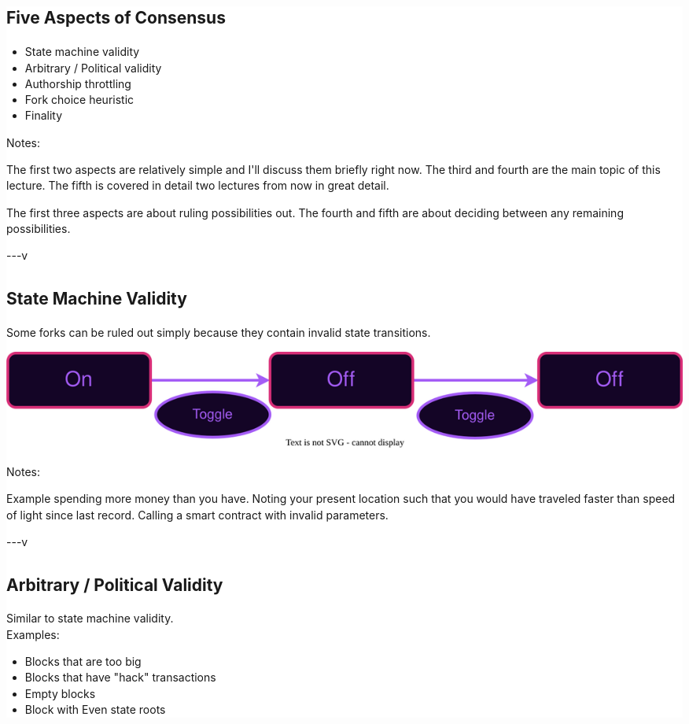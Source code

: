## Five Aspects of Consensus

<pba-flex center>

- State machine validity
- Arbitrary / Political validity
- Authorship throttling
- Fork choice heuristic
- Finality

</pba-flex>

Notes:

The first two aspects are relatively simple and I'll discuss them briefly right now. The third and fourth are the main topic of this lecture. The fifth is covered in detail two lectures from now in great detail.

The first three aspects are about ruling possibilities out. The fourth and fifth are about deciding between any remaining possibilities.

---v

## State Machine Validity

Some forks can be ruled out simply because they contain invalid state transitions.

![Invalid state transition](./img/invalid-state-transition.svg)

Notes:

Example spending more money than you have. Noting your present location such that you would have traveled faster than speed of light since last record. Calling a smart contract with invalid parameters.

---v

## Arbitrary / Political Validity

Similar to state machine validity.<br/>
Examples:

<pba-flex>

- Blocks that are too big
- Blocks that have "hack" transactions
- Empty blocks
- Block with Even state roots

